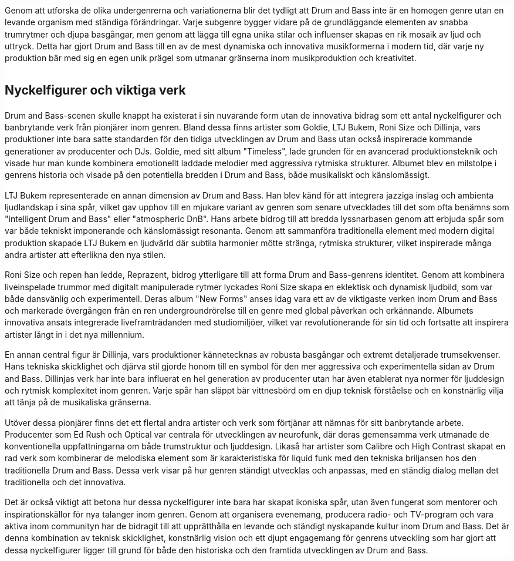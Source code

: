 Genom att utforska de olika undergenrerna och variationerna blir det tydligt att Drum and Bass inte är en homogen genre utan en levande organism med ständiga förändringar. Varje subgenre bygger vidare på de grundläggande elementen av snabba trumrytmer och djupa basgångar, men genom att lägga till egna unika stilar och influenser skapas en rik mosaik av ljud och uttryck. Detta har gjort Drum and Bass till en av de mest dynamiska och innovativa musikformerna i modern tid, där varje ny produktion bär med sig en egen unik prägel som utmanar gränserna inom musikproduktion och kreativitet.


## Nyckelfigurer och viktiga verk

Drum and Bass-scenen skulle knappt ha existerat i sin nuvarande form utan de innovativa bidrag som ett antal nyckelfigurer och banbrytande verk från pionjärer inom genren. Bland dessa finns artister som Goldie, LTJ Bukem, Roni Size och Dillinja, vars produktioner inte bara satte standarden för den tidiga utvecklingen av Drum and Bass utan också inspirerade kommande generationer av producenter och DJs. Goldie, med sitt album "Timeless", lade grunden för en avancerad produktionsteknik och visade hur man kunde kombinera emotionellt laddade melodier med aggressiva rytmiska strukturer. Albumet blev en milstolpe i genrens historia och visade på den potentiella bredden i Drum and Bass, både musikaliskt och känslomässigt.  

LTJ Bukem representerade en annan dimension av Drum and Bass. Han blev känd för att integrera jazziga inslag och ambienta ljudlandskap i sina spår, vilket gav upphov till en mjukare variant av genren som senare utvecklades till det som ofta benämns som "intelligent Drum and Bass" eller "atmospheric DnB". Hans arbete bidrog till att bredda lyssnarbasen genom att erbjuda spår som var både tekniskt imponerande och känslomässigt resonanta. Genom att sammanföra traditionella element med modern digital produktion skapade LTJ Bukem en ljudvärld där subtila harmonier mötte stränga, rytmiska strukturer, vilket inspirerade många andra artister att efterlikna den nya stilen.  

Roni Size och repen han ledde, Reprazent, bidrog ytterligare till att forma Drum and Bass-genrens identitet. Genom att kombinera liveinspelade trummor med digitalt manipulerade rytmer lyckades Roni Size skapa en eklektisk och dynamisk ljudbild, som var både dansvänlig och experimentell. Deras album "New Forms" anses idag vara ett av de viktigaste verken inom Drum and Bass och markerade övergången från en ren undergroundrörelse till en genre med global påverkan och erkännande. Albumets innovativa ansats integrerade liveframträdanden med studiomiljöer, vilket var revolutionerande för sin tid och fortsatte att inspirera artister långt in i det nya millennium.  

En annan central figur är Dillinja, vars produktioner kännetecknas av robusta basgångar och extremt detaljerade trumsekvenser. Hans tekniska skicklighet och djärva stil gjorde honom till en symbol för den mer aggressiva och experimentella sidan av Drum and Bass. Dillinjas verk har inte bara influerat en hel generation av producenter utan har även etablerat nya normer för ljuddesign och rytmisk komplexitet inom genren. Varje spår han släppt bär vittnesbörd om en djup teknisk förståelse och en konstnärlig vilja att tänja på de musikaliska gränserna.  

Utöver dessa pionjärer finns det ett flertal andra artister och verk som förtjänar att nämnas för sitt banbrytande arbete. Producenter som Ed Rush och Optical var centrala för utvecklingen av neurofunk, där deras gemensamma verk utmanade de konventionella uppfattningarna om både trumstruktur och ljuddesign. Likaså har artister som Calibre och High Contrast skapat en rad verk som kombinerar de melodiska element som är karakteristiska för liquid funk med den tekniska briljansen hos den traditionella Drum and Bass. Dessa verk visar på hur genren ständigt utvecklas och anpassas, med en ständig dialog mellan det traditionella och det innovativa.  

Det är också viktigt att betona hur dessa nyckelfigurer inte bara har skapat ikoniska spår, utan även fungerat som mentorer och inspirationskällor för nya talanger inom genren. Genom att organisera evenemang, producera radio- och TV-program och vara aktiva inom communityn har de bidragit till att upprätthålla en levande och ständigt nyskapande kultur inom Drum and Bass. Det är denna kombination av teknisk skicklighet, konstnärlig vision och ett djupt engagemang för genrens utveckling som har gjort att dessa nyckelfigurer ligger till grund för både den historiska och den framtida utvecklingen av Drum and Bass.  
